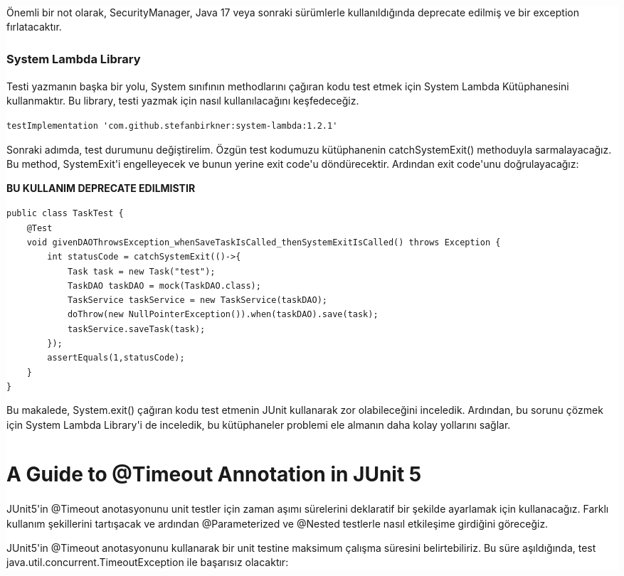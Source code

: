 Önemli bir not olarak, SecurityManager, Java 17 veya sonraki sürümlerle kullanıldığında deprecate edilmiş ve bir
exception fırlatacaktır.

### System Lambda Library

Testi yazmanın başka bir yolu, System sınıfının methodlarını çağıran kodu test etmek için System Lambda Kütüphanesini
kullanmaktır. Bu library, testi yazmak için nasıl kullanılacağını keşfedeceğiz.

```
testImplementation 'com.github.stefanbirkner:system-lambda:1.2.1'
```

Sonraki adımda, test durumunu değiştirelim. Özgün test kodumuzu kütüphanenin catchSystemExit() methoduyla
sarmalayacağız. Bu method, SystemExit'i engelleyecek ve bunun yerine exit code'u döndürecektir. Ardından exit
code'unu doğrulayacağız:

**BU KULLANIM DEPRECATE EDILMISTIR**

```
public class TaskTest {
    @Test
    void givenDAOThrowsException_whenSaveTaskIsCalled_thenSystemExitIsCalled() throws Exception {
        int statusCode = catchSystemExit(()->{
            Task task = new Task("test");
            TaskDAO taskDAO = mock(TaskDAO.class);
            TaskService taskService = new TaskService(taskDAO);
            doThrow(new NullPointerException()).when(taskDAO).save(task);
            taskService.saveTask(task);
        });
        assertEquals(1,statusCode);
    }
}
```

Bu makalede, System.exit() çağıran kodu test etmenin JUnit kullanarak zor olabileceğini inceledik. Ardından, bu sorunu
çözmek için System Lambda Library'i de inceledik, bu kütüphaneler problemi ele almanın daha kolay yollarını sağlar.

# A Guide to @Timeout Annotation in JUnit 5

JUnit5'in @Timeout anotasyonunu unit testler için zaman aşımı sürelerini deklaratif bir şekilde ayarlamak için
kullanacağız. Farklı kullanım şekillerini tartışacak ve ardından @Parameterized ve @Nested testlerle
nasıl etkileşime girdiğini göreceğiz.

JUnit5'in @Timeout anotasyonunu kullanarak bir unit testine maksimum çalışma süresini belirtebiliriz. Bu süre
aşıldığında, test java.util.concurrent.TimeoutException ile başarısız olacaktır:
